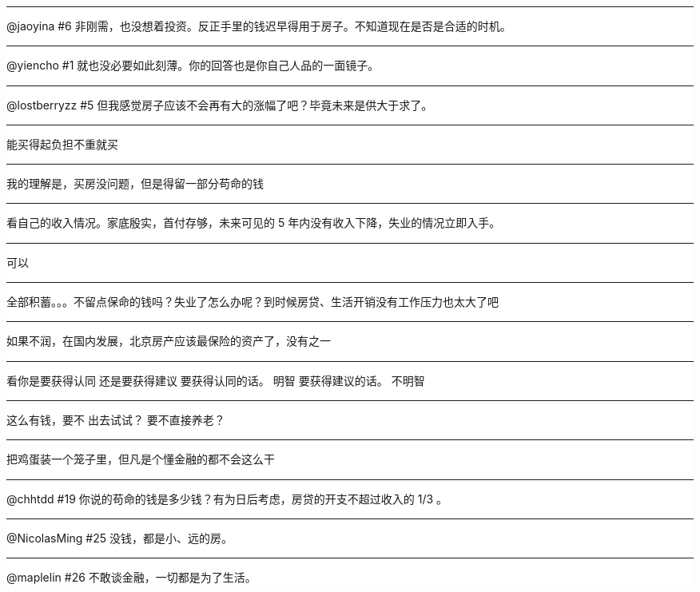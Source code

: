 ---------------------------------------------------

@jaoyina #6 非刚需，也没想着投资。反正手里的钱迟早得用于房子。不知道现在是否是合适的时机。

---------------------------------------------------

@yiencho #1 就也没必要如此刻薄。你的回答也是你自己人品的一面镜子。

---------------------------------------------------

@lostberryzz #5 但我感觉房子应该不会再有大的涨幅了吧？毕竟未来是供大于求了。

---------------------------------------------------

能买得起负担不重就买

---------------------------------------------------

我的理解是，买房没问题，但是得留一部分苟命的钱

---------------------------------------------------

看自己的收入情况。家底殷实，首付存够，未来可见的 5 年内没有收入下降，失业的情况立即入手。

---------------------------------------------------

可以

---------------------------------------------------

全部积蓄。。。不留点保命的钱吗？失业了怎么办呢？到时候房贷、生活开销没有工作压力也太大了吧

---------------------------------------------------

如果不润，在国内发展，北京房产应该最保险的资产了，没有之一

---------------------------------------------------

看你是要获得认同 还是要获得建议
要获得认同的话。  明智
要获得建议的话。  不明智

---------------------------------------------------

这么有钱，要不 出去试试？ 要不直接养老？

---------------------------------------------------

把鸡蛋装一个笼子里，但凡是个懂金融的都不会这么干

---------------------------------------------------

@chhtdd #19 你说的苟命的钱是多少钱？有为日后考虑，房贷的开支不超过收入的 1/3 。

---------------------------------------------------

@NicolasMing #25 没钱，都是小、远的房。

---------------------------------------------------

@maplelin #26 不敢谈金融，一切都是为了生活。
